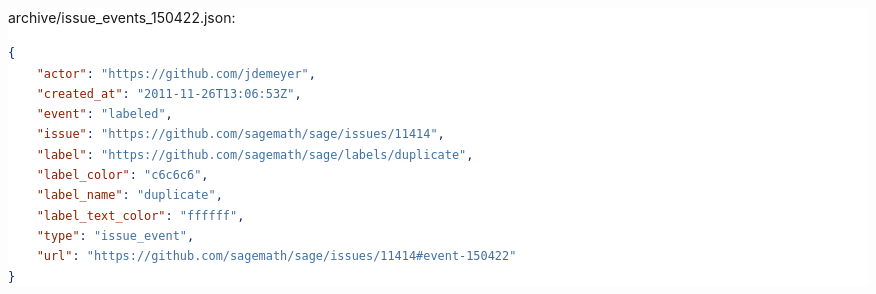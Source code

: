 archive/issue_events_150422.json:
```json
{
    "actor": "https://github.com/jdemeyer",
    "created_at": "2011-11-26T13:06:53Z",
    "event": "labeled",
    "issue": "https://github.com/sagemath/sage/issues/11414",
    "label": "https://github.com/sagemath/sage/labels/duplicate",
    "label_color": "c6c6c6",
    "label_name": "duplicate",
    "label_text_color": "ffffff",
    "type": "issue_event",
    "url": "https://github.com/sagemath/sage/issues/11414#event-150422"
}
```
